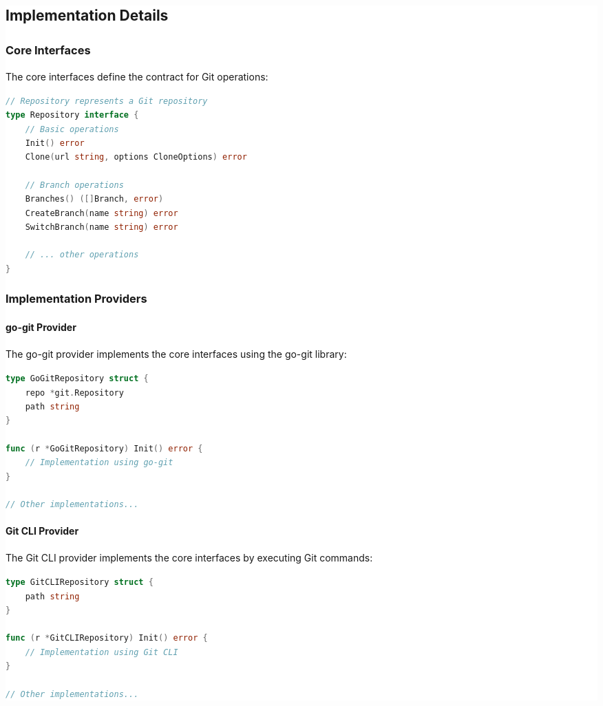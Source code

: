 ## Implementation Details

### Core Interfaces

The core interfaces define the contract for Git operations:

```go
// Repository represents a Git repository
type Repository interface {
    // Basic operations
    Init() error
    Clone(url string, options CloneOptions) error
    
    // Branch operations
    Branches() ([]Branch, error)
    CreateBranch(name string) error
    SwitchBranch(name string) error
    
    // ... other operations
}
```

### Implementation Providers

#### go-git Provider

The go-git provider implements the core interfaces using the go-git library:

```go
type GoGitRepository struct {
    repo *git.Repository
    path string
}

func (r *GoGitRepository) Init() error {
    // Implementation using go-git
}

// Other implementations...
```

#### Git CLI Provider

The Git CLI provider implements the core interfaces by executing Git commands:

```go
type GitCLIRepository struct {
    path string
}

func (r *GitCLIRepository) Init() error {
    // Implementation using Git CLI
}

// Other implementations...
```
